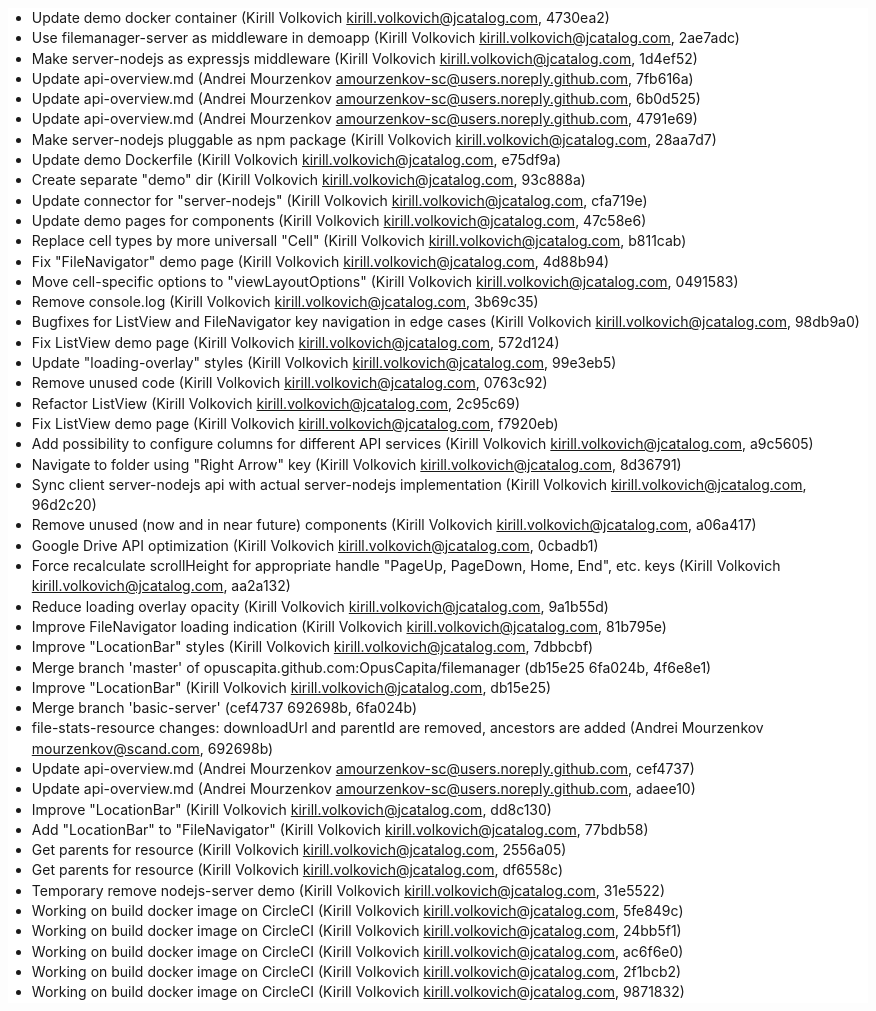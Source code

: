  - Update demo docker container (Kirill Volkovich <kirill.volkovich@jcatalog.com>, 4730ea2)
 - Use filemanager-server as middleware in demoapp (Kirill Volkovich <kirill.volkovich@jcatalog.com>, 2ae7adc)
 - Make server-nodejs as expressjs middleware (Kirill Volkovich <kirill.volkovich@jcatalog.com>, 1d4ef52)
 - Update api-overview.md (Andrei Mourzenkov <amourzenkov-sc@users.noreply.github.com>, 7fb616a)
 - Update api-overview.md (Andrei Mourzenkov <amourzenkov-sc@users.noreply.github.com>, 6b0d525)
 - Update api-overview.md (Andrei Mourzenkov <amourzenkov-sc@users.noreply.github.com>, 4791e69)
 - Make server-nodejs pluggable as npm package (Kirill Volkovich <kirill.volkovich@jcatalog.com>, 28aa7d7)
 - Update demo Dockerfile (Kirill Volkovich <kirill.volkovich@jcatalog.com>, e75df9a)
 - Create separate "demo" dir (Kirill Volkovich <kirill.volkovich@jcatalog.com>, 93c888a)
 - Update connector for "server-nodejs" (Kirill Volkovich <kirill.volkovich@jcatalog.com>, cfa719e)
 - Update demo pages for components (Kirill Volkovich <kirill.volkovich@jcatalog.com>, 47c58e6)
 - Replace cell types by more universall "Cell" (Kirill Volkovich <kirill.volkovich@jcatalog.com>, b811cab)
 - Fix "FileNavigator" demo page (Kirill Volkovich <kirill.volkovich@jcatalog.com>, 4d88b94)
 - Move cell-specific options to "viewLayoutOptions" (Kirill Volkovich <kirill.volkovich@jcatalog.com>, 0491583)
 - Remove console.log (Kirill Volkovich <kirill.volkovich@jcatalog.com>, 3b69c35)
 - Bugfixes for ListView and FileNavigator key navigation in edge cases (Kirill Volkovich <kirill.volkovich@jcatalog.com>, 98db9a0)
 - Fix ListView demo page (Kirill Volkovich <kirill.volkovich@jcatalog.com>, 572d124)
 - Update "loading-overlay" styles (Kirill Volkovich <kirill.volkovich@jcatalog.com>, 99e3eb5)
 - Remove unused code (Kirill Volkovich <kirill.volkovich@jcatalog.com>, 0763c92)
 - Refactor ListView (Kirill Volkovich <kirill.volkovich@jcatalog.com>, 2c95c69)
 - Fix ListView demo page (Kirill Volkovich <kirill.volkovich@jcatalog.com>, f7920eb)
 - Add possibility to configure columns for different API services (Kirill Volkovich <kirill.volkovich@jcatalog.com>, a9c5605)
 - Navigate to folder using "Right Arrow" key (Kirill Volkovich <kirill.volkovich@jcatalog.com>, 8d36791)
 - Sync client server-nodejs api with actual server-nodejs implementation (Kirill Volkovich <kirill.volkovich@jcatalog.com>, 96d2c20)
 - Remove unused (now and in near future) components (Kirill Volkovich <kirill.volkovich@jcatalog.com>, a06a417)
 - Google Drive API optimization (Kirill Volkovich <kirill.volkovich@jcatalog.com>, 0cbadb1)
 - Force recalculate scrollHeight for appropriate handle "PageUp, PageDown, Home, End", etc. keys (Kirill Volkovich <kirill.volkovich@jcatalog.com>, aa2a132)
 - Reduce loading overlay opacity (Kirill Volkovich <kirill.volkovich@jcatalog.com>, 9a1b55d)
 - Improve FileNavigator loading indication (Kirill Volkovich <kirill.volkovich@jcatalog.com>, 81b795e)
 - Improve "LocationBar" styles (Kirill Volkovich <kirill.volkovich@jcatalog.com>, 7dbbcbf)
 - Merge branch 'master' of opuscapita.github.com:OpusCapita/filemanager (db15e25 6fa024b, 4f6e8e1)
 - Improve "LocationBar" (Kirill Volkovich <kirill.volkovich@jcatalog.com>, db15e25)
 - Merge branch 'basic-server' (cef4737 692698b, 6fa024b)
 - file-stats-resource changes: downloadUrl and parentId are removed, ancestors are added (Andrei Mourzenkov <mourzenkov@scand.com>, 692698b)
 - Update api-overview.md (Andrei Mourzenkov <amourzenkov-sc@users.noreply.github.com>, cef4737)
 - Update api-overview.md (Andrei Mourzenkov <amourzenkov-sc@users.noreply.github.com>, adaee10)
 - Improve "LocationBar" (Kirill Volkovich <kirill.volkovich@jcatalog.com>, dd8c130)
 - Add "LocationBar" to "FileNavigator" (Kirill Volkovich <kirill.volkovich@jcatalog.com>, 77bdb58)
 - Get parents for resource (Kirill Volkovich <kirill.volkovich@jcatalog.com>, 2556a05)
 - Get parents for resource (Kirill Volkovich <kirill.volkovich@jcatalog.com>, df6558c)
 - Temporary remove nodejs-server demo (Kirill Volkovich <kirill.volkovich@jcatalog.com>, 31e5522)
 - Working on build docker image on CircleCI (Kirill Volkovich <kirill.volkovich@jcatalog.com>, 5fe849c)
 - Working on build docker image on CircleCI (Kirill Volkovich <kirill.volkovich@jcatalog.com>, 24bb5f1)
 - Working on build docker image on CircleCI (Kirill Volkovich <kirill.volkovich@jcatalog.com>, ac6f6e0)
 - Working on build docker image on CircleCI (Kirill Volkovich <kirill.volkovich@jcatalog.com>, 2f1bcb2)
 - Working on build docker image on CircleCI (Kirill Volkovich <kirill.volkovich@jcatalog.com>, 9871832)
